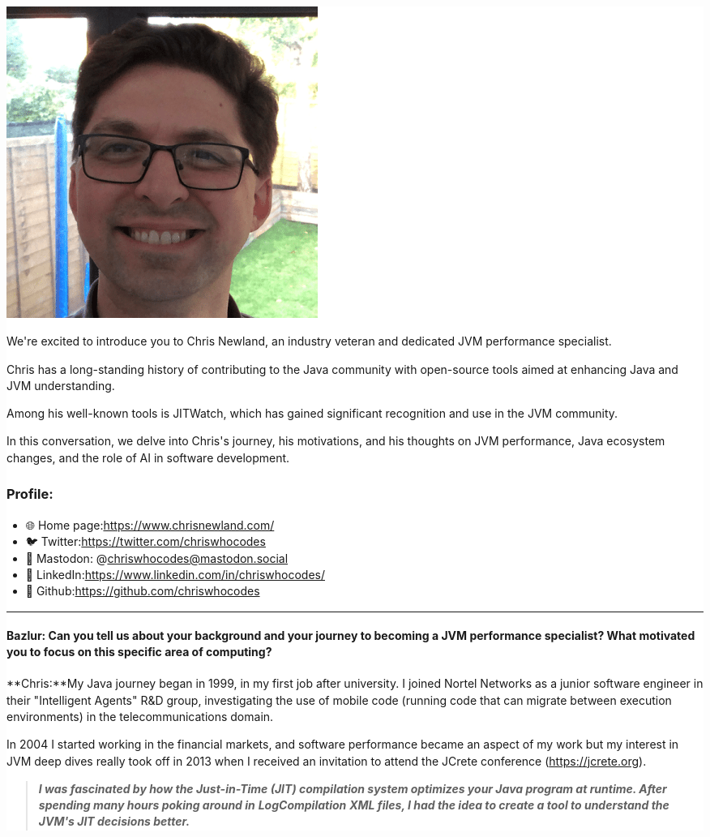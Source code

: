 ![](images/chris.png)

We're excited to introduce you to Chris Newland, an industry veteran and dedicated JVM performance specialist.

Chris has a long-standing history of contributing to the Java community with open-source tools aimed at enhancing Java and JVM understanding.

Among his well-known tools is JITWatch, which has gained significant recognition and use in the JVM community.

In this conversation, we delve into Chris's journey, his motivations, and his thoughts on JVM performance, Java ecosystem changes, and the role of AI in software development.

### Profile:

* 🌐 Home page:<https://www.chrisnewland.com/>
* 🐦 Twitter:<https://twitter.com/chriswhocodes>
* 🐘 Mastodon: @chriswhocodes@mastodon.social
* 💼 LinkedIn:<https://www.linkedin.com/in/chriswhocodes/>
* 📂 Github:<https://github.com/chriswhocodes>

*** ** * ** ***

#### **Bazlur: Can you tell us about your background and your journey to becoming a JVM performance specialist? What motivated you to focus on this specific area of computing?**

**Chris:**My Java journey began in 1999, in my first job after university. I joined Nortel Networks as a junior software engineer in their "Intelligent Agents" R\&D group, investigating the use of mobile code (running code that can migrate between execution environments) in the telecommunications domain.

In 2004 I started working in the financial markets, and software performance became an aspect of my work but my interest in JVM deep dives really took off in 2013 when I received an invitation to attend the JCrete conference (<https://jcrete.org>).
> ***I was fascinated by how the Just-in-Time (JIT) compilation system optimizes your Java program at runtime. After spending many hours poking around in*** ***LogCompilation*** ***XML files, I had the idea to create a tool to understand the JVM's JIT decisions better.***
